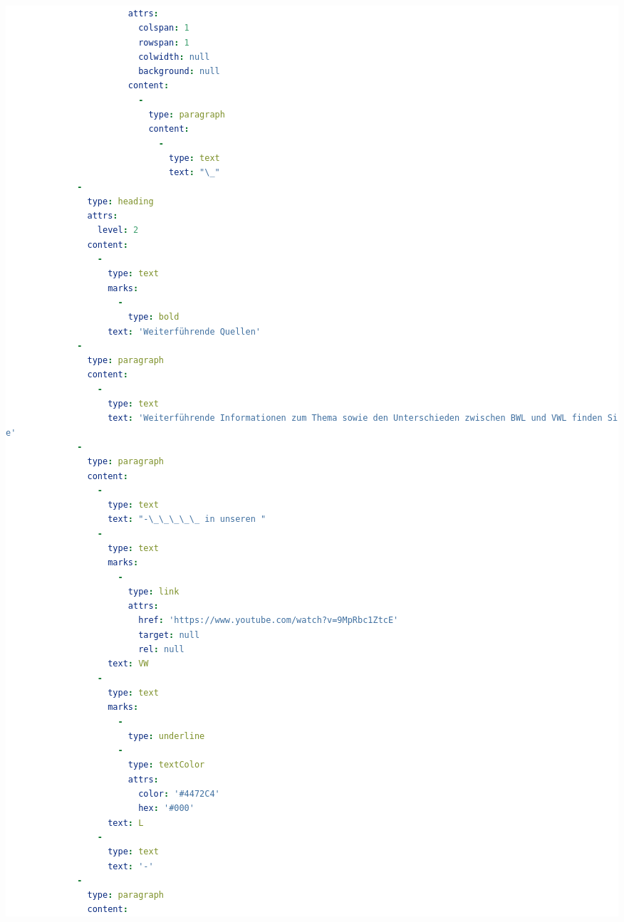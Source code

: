 ```yaml
                        attrs:
                          colspan: 1
                          rowspan: 1
                          colwidth: null
                          background: null
                        content:
                          -
                            type: paragraph
                            content:
                              -
                                type: text
                                text: "\_"
              -
                type: heading
                attrs:
                  level: 2
                content:
                  -
                    type: text
                    marks:
                      -
                        type: bold
                    text: 'Weiterführende Quellen'
              -
                type: paragraph
                content:
                  -
                    type: text
                    text: 'Weiterführende Informationen zum Thema sowie den Unterschieden zwischen BWL und VWL finden Sie'
              -
                type: paragraph
                content:
                  -
                    type: text
                    text: "-\_\_\_\_\_ in unseren "
                  -
                    type: text
                    marks:
                      -
                        type: link
                        attrs:
                          href: 'https://www.youtube.com/watch?v=9MpRbc1ZtcE'
                          target: null
                          rel: null
                    text: VW
                  -
                    type: text
                    marks:
                      -
                        type: underline
                      -
                        type: textColor
                        attrs:
                          color: '#4472C4'
                          hex: '#000'
                    text: L
                  -
                    type: text
                    text: '-'
              -
                type: paragraph
                content:
```
